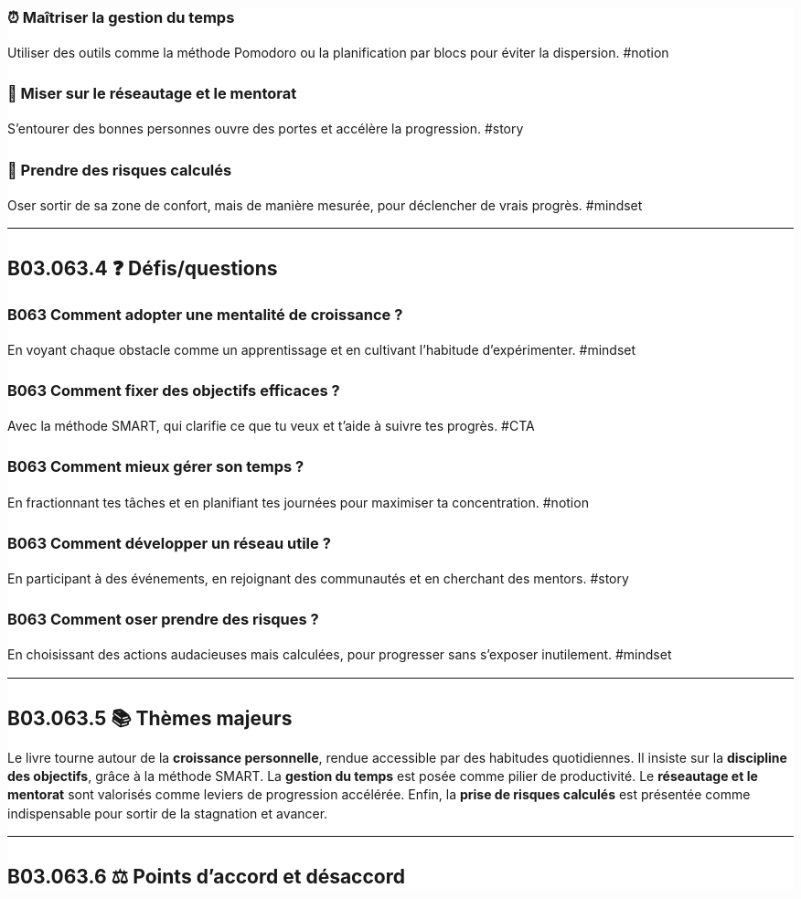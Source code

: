 ### ⏰ Maîtriser la gestion du temps

Utiliser des outils comme la méthode Pomodoro ou la planification par blocs pour éviter la dispersion. #notion

### 🤝 Miser sur le réseautage et le mentorat

S’entourer des bonnes personnes ouvre des portes et accélère la progression. #story

### 🚀 Prendre des risques calculés

Oser sortir de sa zone de confort, mais de manière mesurée, pour déclencher de vrais progrès. #mindset

___

## B03.063.4 ❓ Défis/questions

### B063 Comment adopter une mentalité de croissance ?

En voyant chaque obstacle comme un apprentissage et en cultivant l’habitude d’expérimenter. #mindset

### B063 Comment fixer des objectifs efficaces ?

Avec la méthode SMART, qui clarifie ce que tu veux et t’aide à suivre tes progrès. #CTA

### B063 Comment mieux gérer son temps ?

En fractionnant tes tâches et en planifiant tes journées pour maximiser ta concentration. #notion

### B063 Comment développer un réseau utile ?

En participant à des événements, en rejoignant des communautés et en cherchant des mentors. #story

### B063 Comment oser prendre des risques ?

En choisissant des actions audacieuses mais calculées, pour progresser sans s’exposer inutilement. #mindset

___

## B03.063.5 📚 Thèmes majeurs

Le livre tourne autour de la **croissance personnelle**, rendue accessible par des habitudes quotidiennes. Il insiste sur la **discipline des objectifs**, grâce à la méthode SMART. La **gestion du temps** est posée comme pilier de productivité. Le **réseautage et le mentorat** sont valorisés comme leviers de progression accélérée. Enfin, la **prise de risques calculés** est présentée comme indispensable pour sortir de la stagnation et avancer.

___

## B03.063.6 ⚖️ Points d’accord et désaccord

